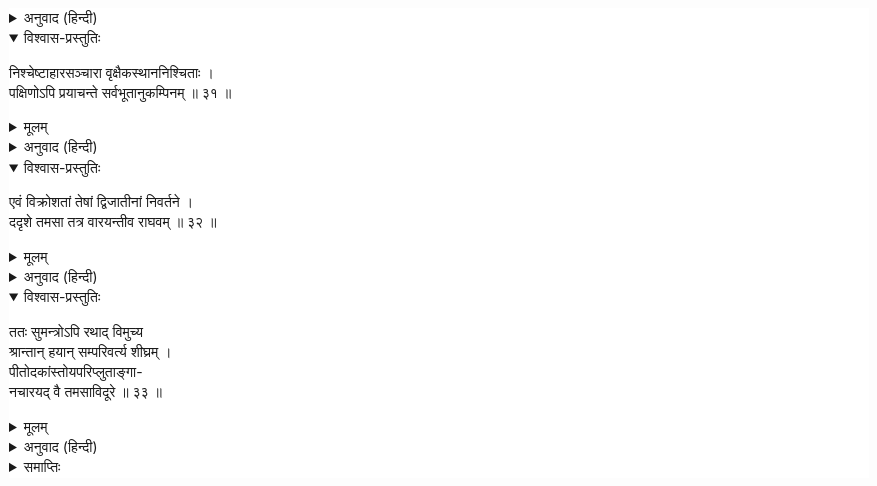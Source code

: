 <details><summary>अनुवाद (हिन्दी)</summary></details>

<details open><summary>विश्वास-प्रस्तुतिः</summary>

निश्चेष्टाहारसञ्चारा वृक्षैकस्थाननिश्चिताः ।  
पक्षिणोऽपि प्रयाचन्ते सर्वभूतानुकम्पिनम् ॥ ३१ ॥
</details>

<details><summary>मूलम्</summary></details>

<details><summary>अनुवाद (हिन्दी)</summary></details>

<details open><summary>विश्वास-प्रस्तुतिः</summary>

एवं विक्रोशतां तेषां द्विजातीनां निवर्तने ।  
ददृशे तमसा तत्र वारयन्तीव राघवम् ॥ ३२ ॥
</details>

<details><summary>मूलम्</summary></details>

<details><summary>अनुवाद (हिन्दी)</summary></details>

<details open><summary>विश्वास-प्रस्तुतिः</summary>

ततः सुमन्त्रोऽपि रथाद् विमुच्य  
श्रान्तान् हयान् सम्परिवर्त्य शीघ्रम् ।  
पीतोदकांस्तोयपरिप्लुताङ्गा-  
नचारयद् वै तमसाविदूरे ॥ ३३ ॥
</details>

<details><summary>मूलम्</summary></details>

<details><summary>अनुवाद (हिन्दी)</summary></details>

<details><summary>समाप्तिः</summary></details>

